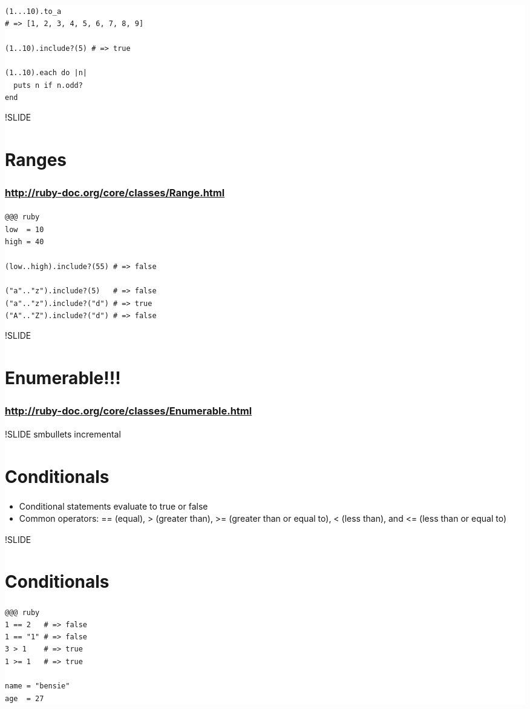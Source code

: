 	(1...10).to_a
	# => [1, 2, 3, 4, 5, 6, 7, 8, 9]

	(1..10).include?(5) # => true

	(1..10).each do |n|
	  puts n if n.odd?
	end

!SLIDE

# Ranges #
### http://ruby-doc.org/core/classes/Range.html ###

	@@@ ruby
	low  = 10
	high = 40

	(low..high).include?(55) # => false

	("a".."z").include?(5)   # => false
	("a".."z").include?("d") # => true
	("A".."Z").include?("d") # => false

!SLIDE

# Enumerable!!! #
### http://ruby-doc.org/core/classes/Enumerable.html ###

!SLIDE smbullets incremental

# Conditionals #

* Conditional statements evaluate to true or false
* Common operators: == (equal), > (greater than), >= (greater than or equal to), < (less than), and <= (less than or equal to)

!SLIDE

# Conditionals #

	@@@ ruby
	1 == 2   # => false
	1 == "1" # => false
	3 > 1    # => true
	1 >= 1   # => true

	name = "bensie"
	age  = 27
